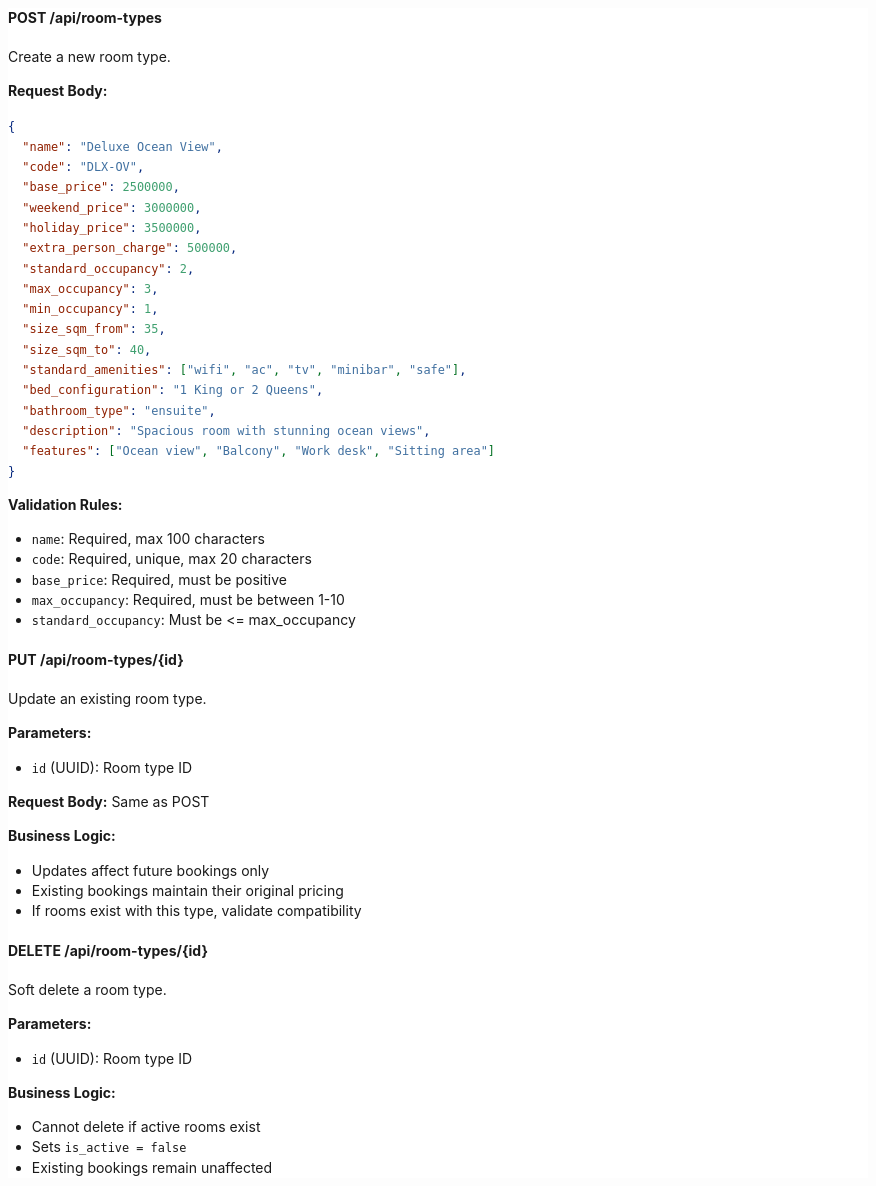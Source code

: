 #### POST /api/room-types
Create a new room type.

**Request Body:**
```json
{
  "name": "Deluxe Ocean View",
  "code": "DLX-OV",
  "base_price": 2500000,
  "weekend_price": 3000000,
  "holiday_price": 3500000,
  "extra_person_charge": 500000,
  "standard_occupancy": 2,
  "max_occupancy": 3,
  "min_occupancy": 1,
  "size_sqm_from": 35,
  "size_sqm_to": 40,
  "standard_amenities": ["wifi", "ac", "tv", "minibar", "safe"],
  "bed_configuration": "1 King or 2 Queens",
  "bathroom_type": "ensuite",
  "description": "Spacious room with stunning ocean views",
  "features": ["Ocean view", "Balcony", "Work desk", "Sitting area"]
}
```

**Validation Rules:**
- `name`: Required, max 100 characters
- `code`: Required, unique, max 20 characters
- `base_price`: Required, must be positive
- `max_occupancy`: Required, must be between 1-10
- `standard_occupancy`: Must be <= max_occupancy

#### PUT /api/room-types/{id}
Update an existing room type.

**Parameters:**
- `id` (UUID): Room type ID

**Request Body:** Same as POST

**Business Logic:**
- Updates affect future bookings only
- Existing bookings maintain their original pricing
- If rooms exist with this type, validate compatibility

#### DELETE /api/room-types/{id}
Soft delete a room type.

**Parameters:**
- `id` (UUID): Room type ID

**Business Logic:**
- Cannot delete if active rooms exist
- Sets `is_active = false`
- Existing bookings remain unaffected
